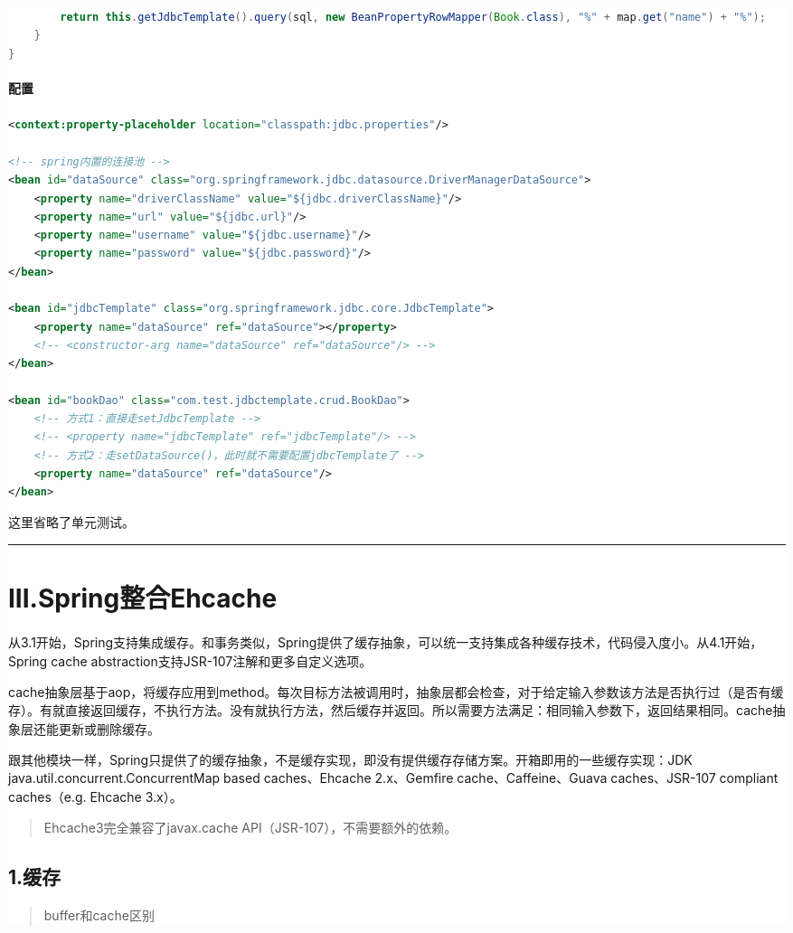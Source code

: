 ```java
        return this.getJdbcTemplate().query(sql, new BeanPropertyRowMapper(Book.class), "%" + map.get("name") + "%");
    }
}
```

#### 配置

```xml
<context:property-placeholder location="classpath:jdbc.properties"/>
    
<!-- spring内置的连接池 -->
<bean id="dataSource" class="org.springframework.jdbc.datasource.DriverManagerDataSource">
    <property name="driverClassName" value="${jdbc.driverClassName}"/>
    <property name="url" value="${jdbc.url}"/>
    <property name="username" value="${jdbc.username}"/>
    <property name="password" value="${jdbc.password}"/>
</bean>

<bean id="jdbcTemplate" class="org.springframework.jdbc.core.JdbcTemplate">
    <property name="dataSource" ref="dataSource"></property>
    <!-- <constructor-arg name="dataSource" ref="dataSource"/> -->
</bean>

<bean id="bookDao" class="com.test.jdbctemplate.crud.BookDao">
    <!-- 方式1：直接走setJdbcTemplate -->
    <!-- <property name="jdbcTemplate" ref="jdbcTemplate"/> -->
    <!-- 方式2：走setDataSource()，此时就不需要配置jdbcTemplate了 -->
    <property name="dataSource" ref="dataSource"/>
</bean>
```

这里省略了单元测试。


---
# III.Spring整合Ehcache

从3.1开始，Spring支持集成缓存。和事务类似，Spring提供了缓存抽象，可以统一支持集成各种缓存技术，代码侵入度小。从4.1开始，Spring cache abstraction支持JSR-107注解和更多自定义选项。

cache抽象层基于aop，将缓存应用到method。每次目标方法被调用时，抽象层都会检查，对于给定输入参数该方法是否执行过（是否有缓存）。有就直接返回缓存，不执行方法。没有就执行方法，然后缓存并返回。所以需要方法满足：相同输入参数下，返回结果相同。cache抽象层还能更新或删除缓存。

跟其他模块一样，Spring只提供了的缓存抽象，不是缓存实现，即没有提供缓存存储方案。开箱即用的一些缓存实现：JDK java.util.concurrent.ConcurrentMap based caches、Ehcache 2.x、Gemfire cache、Caffeine、Guava caches、JSR-107 compliant caches（e.g. Ehcache 3.x）。

> Ehcache3完全兼容了javax.cache API（JSR-107），不需要额外的依赖。

## 1.缓存

> buffer和cache区别
